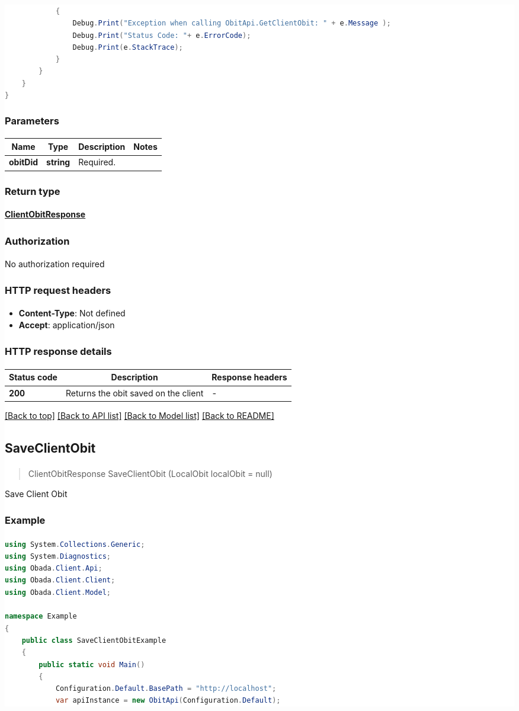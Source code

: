```csharp
            {
                Debug.Print("Exception when calling ObitApi.GetClientObit: " + e.Message );
                Debug.Print("Status Code: "+ e.ErrorCode);
                Debug.Print(e.StackTrace);
            }
        }
    }
}
```

### Parameters


Name | Type | Description  | Notes
------------- | ------------- | ------------- | -------------
 **obitDid** | **string**| Required. | 

### Return type

[**ClientObitResponse**](ClientObitResponse.md)

### Authorization

No authorization required

### HTTP request headers

- **Content-Type**: Not defined
- **Accept**: application/json


### HTTP response details
| Status code | Description | Response headers |
|-------------|-------------|------------------|
| **200** | Returns the obit saved on the client |  -  |

[[Back to top]](#)
[[Back to API list]](../README.md#documentation-for-api-endpoints)
[[Back to Model list]](../README.md#documentation-for-models)
[[Back to README]](../README.md)


## SaveClientObit

> ClientObitResponse SaveClientObit (LocalObit localObit = null)

Save Client Obit

### Example

```csharp
using System.Collections.Generic;
using System.Diagnostics;
using Obada.Client.Api;
using Obada.Client.Client;
using Obada.Client.Model;

namespace Example
{
    public class SaveClientObitExample
    {
        public static void Main()
        {
            Configuration.Default.BasePath = "http://localhost";
            var apiInstance = new ObitApi(Configuration.Default);
```
